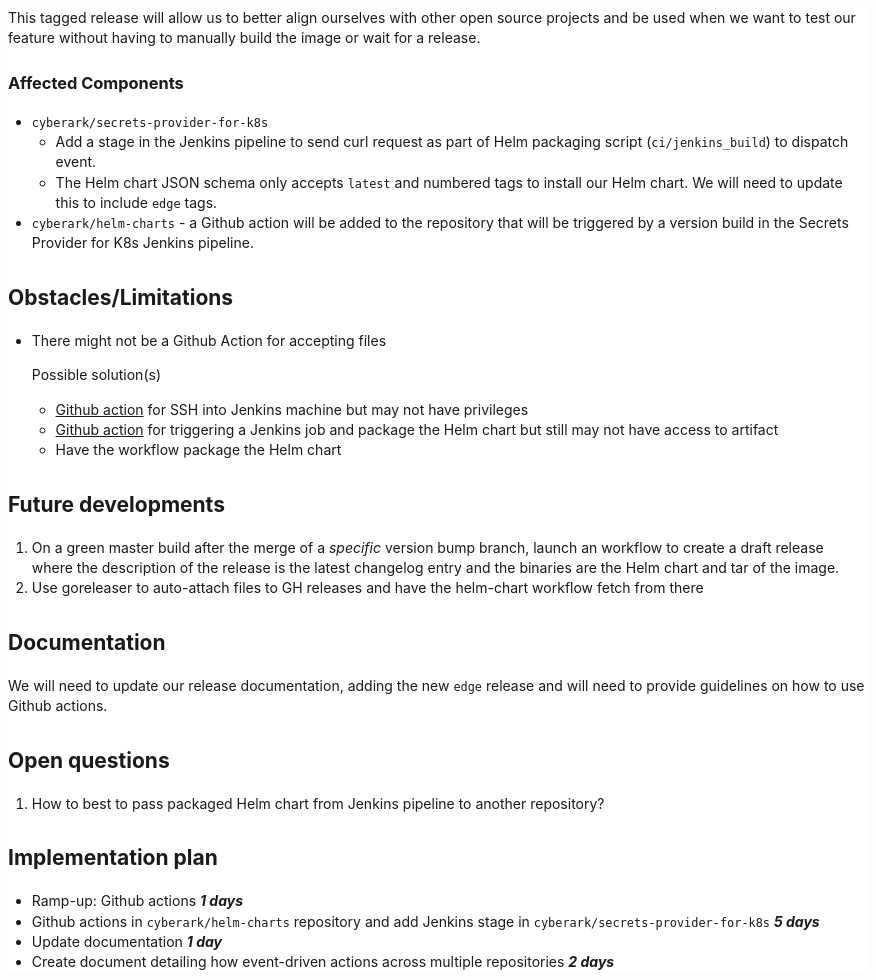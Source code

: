 This tagged release will allow us to better align ourselves with other open source projects and be used when we want to test our feature without having to manually build the image or wait for a release. 

### Affected Components

[//]: # "Address the components that will be affected by your solution [Conjur, DAP, clients, integrations, etc.]"

- `cyberark/secrets-provider-for-k8s`
  - Add a stage in the Jenkins pipeline to send curl request as part of Helm packaging script (`ci/jenkins_build`) to dispatch event.
  - The Helm chart JSON schema only accepts `latest` and numbered tags to install our Helm chart. We will need to update this to include `edge` tags. 
- `cyberark/helm-charts` - a Github action will be added to the repository that will be triggered by a version build in the Secrets Provider for K8s Jenkins pipeline.

## Obstacles/Limitations

- There might not be a Github Action for accepting files 

  Possible solution(s)

  - [Github action](https://www.google.com/search?q=github+action+ssh&oq=github+action+ssh&aqs=chrome..69i57j0l6j69i60.1471j0j7&sourceid=chrome&ie=UTF-8) for SSH into Jenkins machine but may not have privileges
  - [Github action](https://github.com/appleboy/jenkins-action) for triggering a Jenkins job and package the Helm chart but still may not have access to artifact
  - Have the workflow package the Helm chart

## Future developments

1. On a green master build after the merge of a *specific* version bump branch, launch an workflow to create a draft release where the description of the release is the latest changelog entry and the binaries are the Helm chart and tar of the image.
2. Use goreleaser to auto-attach files to GH releases and have the helm-chart workflow fetch from there

## Documentation

[//]: # "Add notes on what should be documented in this solution. Elaborate on where this should be documented. If the change is in open-source projects, we may need to update the docs in github too. If it's in Conjur and/or DAP mention which products are affected by it"

We will need to update our release documentation, adding the new `edge` release and will need to provide guidelines on how to use Github actions.

## Open questions

[//]: # "Add any question that is still open. It makes it easier for the reader to have the open questions accumulated here istead of them being acattered along the doc"

1. How to best to pass packaged Helm chart from Jenkins pipeline to another repository?

## Implementation plan

[//]: # "Break the solution into tasks"

- Ramp-up: Github actions ***1 days***
- Github actions in `cyberark/helm-charts` repository and add Jenkins stage in `cyberark/secrets-provider-for-k8s` ***5 days***
- Update documentation ***1 day***
- Create document detailing how event-driven actions across multiple repositories ***2 days***


[//]: # "You can use this tool to generate a TOC - https://ecotrust-canada.github.io/markdown-toc/"
[//]: # "Describe terms that will be used throughout the design"
[//]: # "You can use this tool to generate a table - https://www.tablesgenerator.com/markdown_tables#"
[//]: # "Add links that may be useful for the reader"
[//]: # "Give relevant background for the designed feature. What is the motivation for this solution?"
[//]: # "Elaborate on the solution you are suggesting in this page. Address the functional requirements and the non functional requirements that this solution is addressing. If there are a few options considered for the solution, mention them and explain why the actual solution was chosen over them. Add an execution plan when relevant. It doesn't have to be a full breakdown of the feature, but just a recommendation to how the solution should be approached."